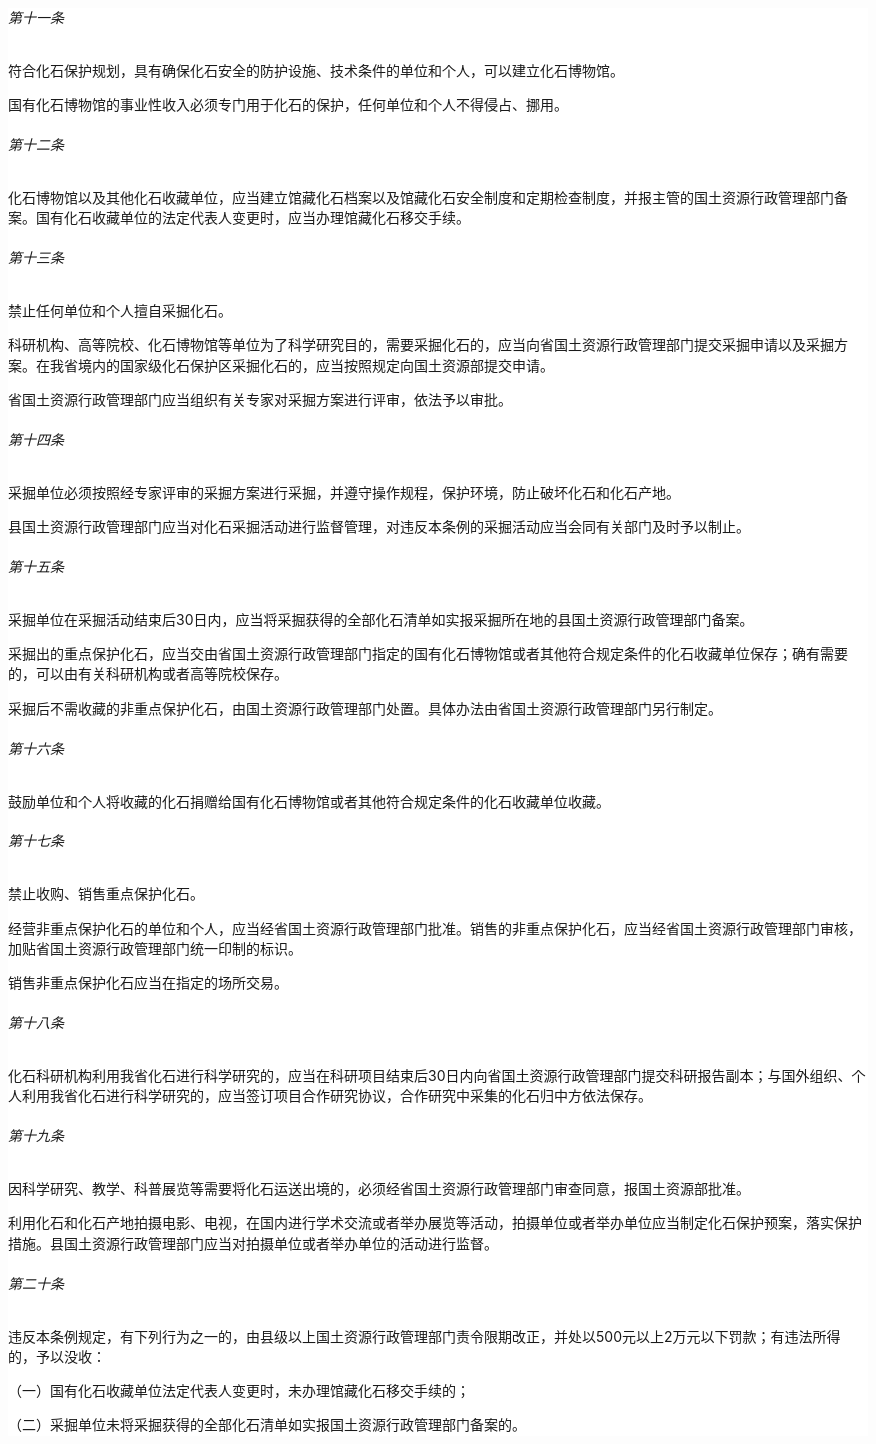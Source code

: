 ###### 第十一条

符合化石保护规划，具有确保化石安全的防护设施、技术条件的单位和个人，可以建立化石博物馆。

国有化石博物馆的事业性收入必须专门用于化石的保护，任何单位和个人不得侵占、挪用。

###### 第十二条

化石博物馆以及其他化石收藏单位，应当建立馆藏化石档案以及馆藏化石安全制度和定期检查制度，并报主管的国土资源行政管理部门备案。国有化石收藏单位的法定代表人变更时，应当办理馆藏化石移交手续。

###### 第十三条

禁止任何单位和个人擅自采掘化石。

科研机构、高等院校、化石博物馆等单位为了科学研究目的，需要采掘化石的，应当向省国土资源行政管理部门提交采掘申请以及采掘方案。在我省境内的国家级化石保护区采掘化石的，应当按照规定向国土资源部提交申请。

省国土资源行政管理部门应当组织有关专家对采掘方案进行评审，依法予以审批。

###### 第十四条

采掘单位必须按照经专家评审的采掘方案进行采掘，并遵守操作规程，保护环境，防止破坏化石和化石产地。

县国土资源行政管理部门应当对化石采掘活动进行监督管理，对违反本条例的采掘活动应当会同有关部门及时予以制止。

###### 第十五条

采掘单位在采掘活动结束后30日内，应当将采掘获得的全部化石清单如实报采掘所在地的县国土资源行政管理部门备案。

采掘出的重点保护化石，应当交由省国土资源行政管理部门指定的国有化石博物馆或者其他符合规定条件的化石收藏单位保存；确有需要的，可以由有关科研机构或者高等院校保存。

采掘后不需收藏的非重点保护化石，由国土资源行政管理部门处置。具体办法由省国土资源行政管理部门另行制定。

###### 第十六条

鼓励单位和个人将收藏的化石捐赠给国有化石博物馆或者其他符合规定条件的化石收藏单位收藏。

###### 第十七条

禁止收购、销售重点保护化石。

经营非重点保护化石的单位和个人，应当经省国土资源行政管理部门批准。销售的非重点保护化石，应当经省国土资源行政管理部门审核，加贴省国土资源行政管理部门统一印制的标识。

销售非重点保护化石应当在指定的场所交易。

###### 第十八条

化石科研机构利用我省化石进行科学研究的，应当在科研项目结束后30日内向省国土资源行政管理部门提交科研报告副本；与国外组织、个人利用我省化石进行科学研究的，应当签订项目合作研究协议，合作研究中采集的化石归中方依法保存。

###### 第十九条

因科学研究、教学、科普展览等需要将化石运送出境的，必须经省国土资源行政管理部门审查同意，报国土资源部批准。

利用化石和化石产地拍摄电影、电视，在国内进行学术交流或者举办展览等活动，拍摄单位或者举办单位应当制定化石保护预案，落实保护措施。县国土资源行政管理部门应当对拍摄单位或者举办单位的活动进行监督。

###### 第二十条

违反本条例规定，有下列行为之一的，由县级以上国土资源行政管理部门责令限期改正，并处以500元以上2万元以下罚款；有违法所得的，予以没收：

（一）国有化石收藏单位法定代表人变更时，未办理馆藏化石移交手续的；

（二）采掘单位未将采掘获得的全部化石清单如实报国土资源行政管理部门备案的。
